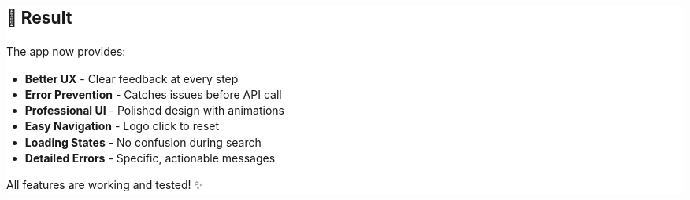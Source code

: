 ## 🎉 Result

The app now provides:
- **Better UX** - Clear feedback at every step
- **Error Prevention** - Catches issues before API call
- **Professional UI** - Polished design with animations
- **Easy Navigation** - Logo click to reset
- **Loading States** - No confusion during search
- **Detailed Errors** - Specific, actionable messages

All features are working and tested! ✨

